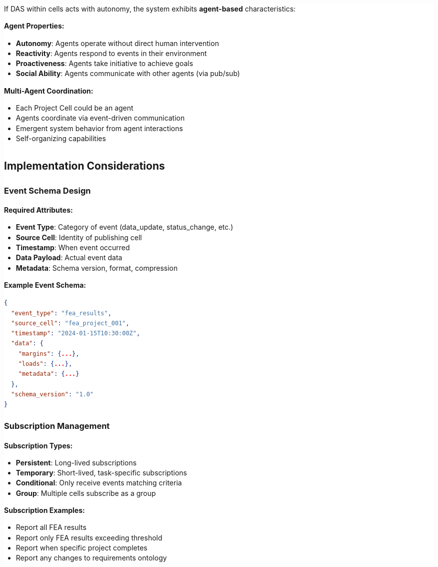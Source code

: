If DAS within cells acts with autonomy, the system exhibits **agent-based** characteristics:

**Agent Properties:**
- **Autonomy**: Agents operate without direct human intervention
- **Reactivity**: Agents respond to events in their environment
- **Proactiveness**: Agents take initiative to achieve goals
- **Social Ability**: Agents communicate with other agents (via pub/sub)

**Multi-Agent Coordination:**
- Each Project Cell could be an agent
- Agents coordinate via event-driven communication
- Emergent system behavior from agent interactions
- Self-organizing capabilities

## Implementation Considerations

### Event Schema Design

**Required Attributes:**
- **Event Type**: Category of event (data_update, status_change, etc.)
- **Source Cell**: Identity of publishing cell
- **Timestamp**: When event occurred
- **Data Payload**: Actual event data
- **Metadata**: Schema version, format, compression

**Example Event Schema:**
```json
{
  "event_type": "fea_results",
  "source_cell": "fea_project_001",
  "timestamp": "2024-01-15T10:30:00Z",
  "data": {
    "margins": {...},
    "loads": {...},
    "metadata": {...}
  },
  "schema_version": "1.0"
}
```

### Subscription Management

**Subscription Types:**
- **Persistent**: Long-lived subscriptions
- **Temporary**: Short-lived, task-specific subscriptions
- **Conditional**: Only receive events matching criteria
- **Group**: Multiple cells subscribe as a group

**Subscription Examples:**
- Report all FEA results
- Report only FEA results exceeding threshold
- Report when specific project completes
- Report any changes to requirements ontology
